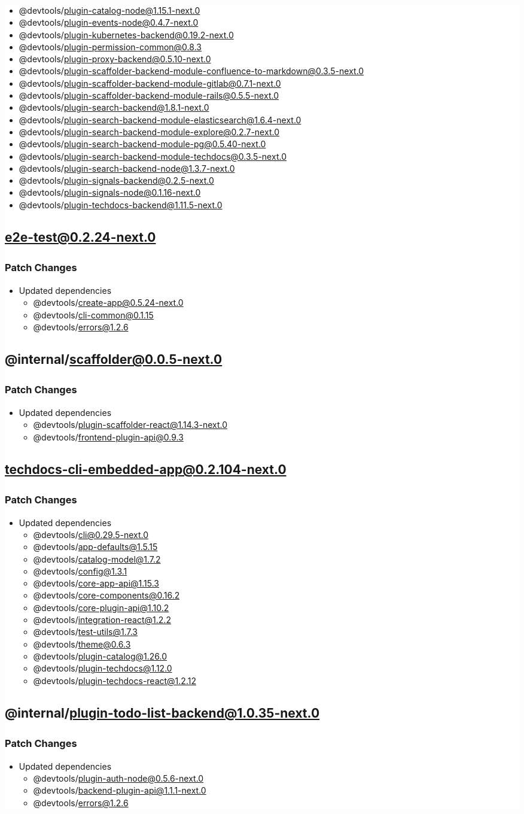   - @devtools/plugin-catalog-node@1.15.1-next.0
  - @devtools/plugin-events-node@0.4.7-next.0
  - @devtools/plugin-kubernetes-backend@0.19.2-next.0
  - @devtools/plugin-permission-common@0.8.3
  - @devtools/plugin-proxy-backend@0.5.10-next.0
  - @devtools/plugin-scaffolder-backend-module-confluence-to-markdown@0.3.5-next.0
  - @devtools/plugin-scaffolder-backend-module-gitlab@0.7.1-next.0
  - @devtools/plugin-scaffolder-backend-module-rails@0.5.5-next.0
  - @devtools/plugin-search-backend@1.8.1-next.0
  - @devtools/plugin-search-backend-module-elasticsearch@1.6.4-next.0
  - @devtools/plugin-search-backend-module-explore@0.2.7-next.0
  - @devtools/plugin-search-backend-module-pg@0.5.40-next.0
  - @devtools/plugin-search-backend-module-techdocs@0.3.5-next.0
  - @devtools/plugin-search-backend-node@1.3.7-next.0
  - @devtools/plugin-signals-backend@0.2.5-next.0
  - @devtools/plugin-signals-node@0.1.16-next.0
  - @devtools/plugin-techdocs-backend@1.11.5-next.0

## e2e-test@0.2.24-next.0

### Patch Changes

- Updated dependencies
  - @devtools/create-app@0.5.24-next.0
  - @devtools/cli-common@0.1.15
  - @devtools/errors@1.2.6

## @internal/scaffolder@0.0.5-next.0

### Patch Changes

- Updated dependencies
  - @devtools/plugin-scaffolder-react@1.14.3-next.0
  - @devtools/frontend-plugin-api@0.9.3

## techdocs-cli-embedded-app@0.2.104-next.0

### Patch Changes

- Updated dependencies
  - @devtools/cli@0.29.5-next.0
  - @devtools/app-defaults@1.5.15
  - @devtools/catalog-model@1.7.2
  - @devtools/config@1.3.1
  - @devtools/core-app-api@1.15.3
  - @devtools/core-components@0.16.2
  - @devtools/core-plugin-api@1.10.2
  - @devtools/integration-react@1.2.2
  - @devtools/test-utils@1.7.3
  - @devtools/theme@0.6.3
  - @devtools/plugin-catalog@1.26.0
  - @devtools/plugin-techdocs@1.12.0
  - @devtools/plugin-techdocs-react@1.2.12

## @internal/plugin-todo-list-backend@1.0.35-next.0

### Patch Changes

- Updated dependencies
  - @devtools/plugin-auth-node@0.5.6-next.0
  - @devtools/backend-plugin-api@1.1.1-next.0
  - @devtools/errors@1.2.6
